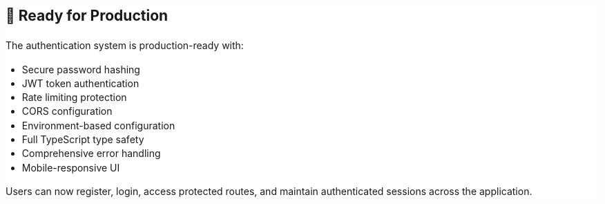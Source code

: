 ## 🎯 **Ready for Production**

The authentication system is production-ready with:

- Secure password hashing
- JWT token authentication
- Rate limiting protection
- CORS configuration
- Environment-based configuration
- Full TypeScript type safety
- Comprehensive error handling
- Mobile-responsive UI

Users can now register, login, access protected routes, and maintain authenticated sessions across the application.
